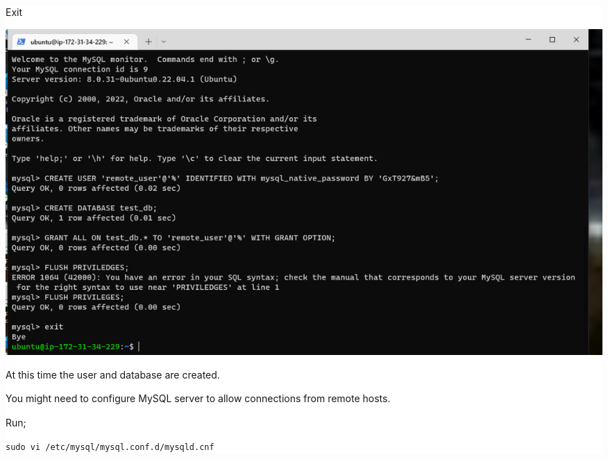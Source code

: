 
Exit 


![Exit](./Images/Exit.PNG)


At this time the user and database are created.


You might need to configure MySQL server to allow connections from remote hosts.


Run;

`sudo vi /etc/mysql/mysql.conf.d/mysqld.cnf`

